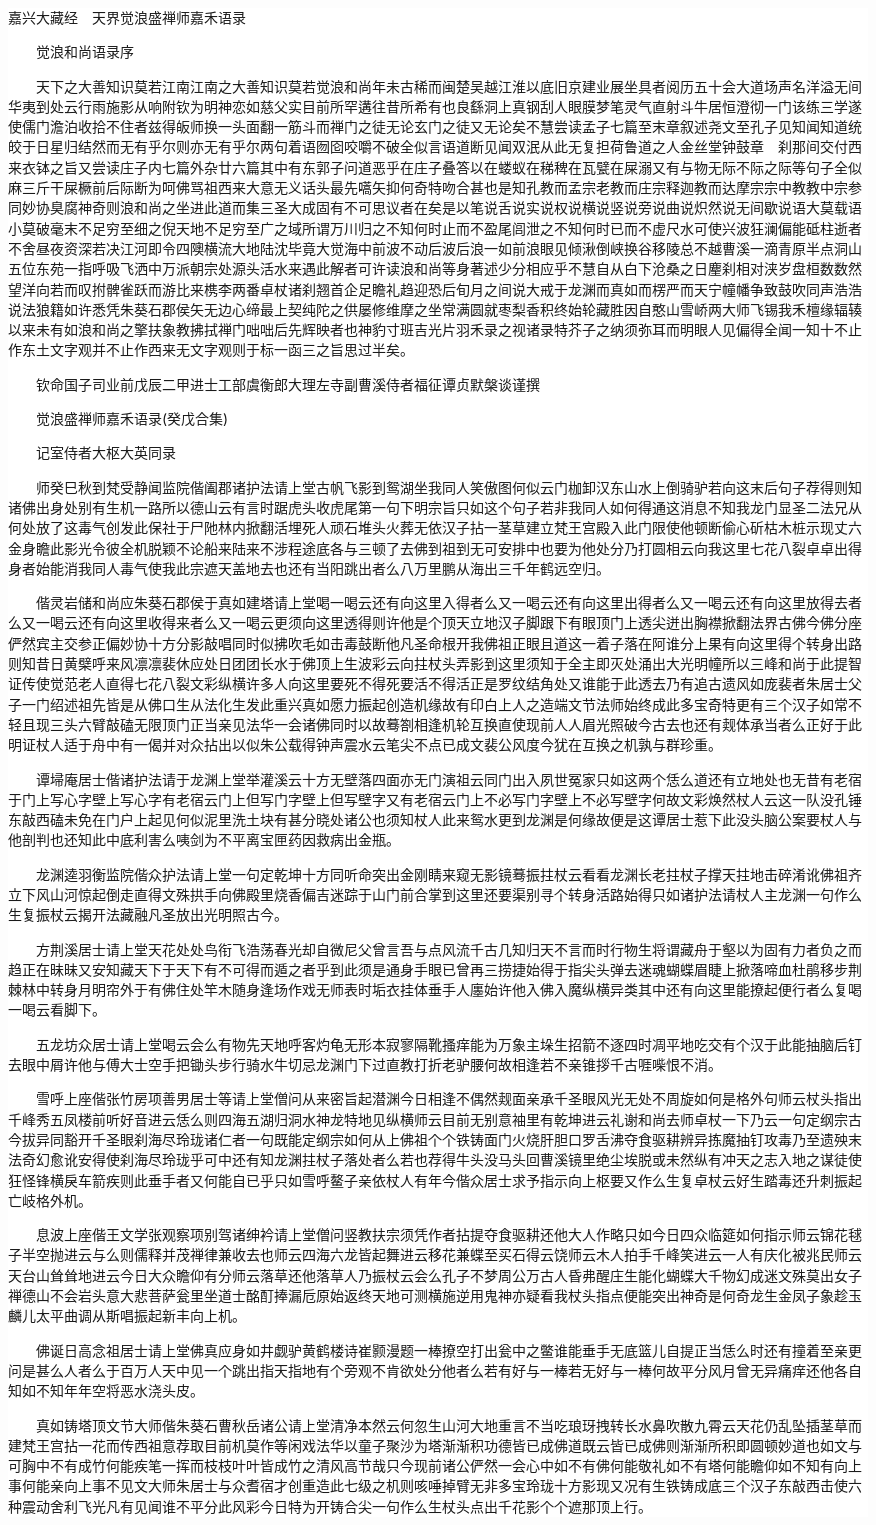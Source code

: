 嘉兴大藏经　天界觉浪盛禅师嘉禾语录


　　觉浪和尚语录序

　　天下之大善知识莫若江南江南之大善知识莫若觉浪和尚年未古稀而闽楚吴越江淮以底旧京建业展坐具者阅历五十会大道场声名洋溢无间华夷到处云行雨施影从响附钦为明神恋如慈父实目前所罕遘往昔所希有也良繇洞上真钢刮人眼膜梦笔灵气直射斗牛居恒澄彻一门该练三学遂使儒门澹泊收拾不住者兹得皈师换一头面翻一筋斗而禅门之徒无论玄门之徒又无论矣不慧尝读孟子七篇至末章叙述尧文至孔子见知闻知道统皎于日星归结然而无有乎尔则亦无有乎尔两句着语囫囵咬嚼不破全似言语道断见闻双泯从此无复担荷鲁道之人金丝堂钟鼓章　刹那间交付西来衣钵之旨又尝读庄子内七篇外杂廿六篇其中有东郭子问道恶乎在庄子叠答以在蝼蚁在稊稗在瓦甓在屎溺又有与物无际不际之际等句子全似麻三斤干屎橛前后际断为呵佛骂祖西来大意无义话头最先嚆矢抑何奇特吻合甚也是知孔教而孟宗老教而庄宗释迦教而达摩宗宗中教教中宗参同妙协臭腐神奇则浪和尚之坐进此道而集三圣大成固有不可思议者在矣是以笔说舌说实说权说横说竖说旁说曲说炽然说无间歇说语大莫载语小莫破毫末不足穷至细之倪天地不足穷至广之域所谓万川归之不知何时止而不盈尾闾泄之不知何时已而不虚尺水可使兴波狂澜偏能砥柱逝者不舍昼夜资深若决江河即令四隩横流大地陆沈毕竟大觉海中前波不动后波后浪一如前浪眼见倾湫倒峡换谷移陵总不越曹溪一滴青原半点洞山五位东苑一指呼吸飞洒中万派朝宗处源头活水来遇此解者可许读浪和尚等身著述少分相应乎不慧自从白下沧桑之日麈刹相对浃岁盘桓数数然望洋向若而叹拊髀雀跃而游比来槜李两番卓杖诸刹翘首企足瞻礼趋迎恐后旬月之间说大戒于龙渊而真如而楞严而天宁幢幡争致鼓吹同声浩浩说法狼籍如许悉凭朱葵石郡侯矢无边心缔最上契纯陀之供屡修维摩之坐常满圆就枣梨香积终始轮藏胜因自憨山雪峤两大师飞锡我禾檀缘辐辏以来未有如浪和尚之擎扶象教拂拭禅门咄咄后先辉映者也神豹寸班吉光片羽禾录之视诸录特芥子之纳须弥耳而明眼人见偏得全闻一知十不止作东土文字观并不止作西来无文字观则于标一函三之旨思过半矣。

　　钦命国子司业前戊辰二甲进士工部虞衡郎大理左寺副曹溪侍者福征谭贞默槃谈谨撰

　　觉浪盛禅师嘉禾语录(癸戊合集)

　　记室侍者大枢大英同录

　　师癸巳秋到梵受静闻监院偕阖郡诸护法请上堂古帆飞影到鸳湖坐我同人笑傲图何似云门枷卸汉东山水上倒骑驴若向这末后句子荐得则知诸佛出身处别有生机一路所以德山云有言时踞虎头收虎尾第一句下明宗旨只如这个句子若非我同人如何得通这消息不知我龙门显圣二法兄从何处放了这毒气创发此保社于尸阤林内掀翻活埋死人顽石堆头火葬无依汉子拈一茎草建立梵王宫殿入此门限使他顿断偷心斫枯木桩示现丈六金身瞻此影光令彼全机脱颖不论船来陆来不涉程途底各与三顿了去佛到祖到无可安排中也要为他处分乃打圆相云向我这里七花八裂卓卓出得身者始能消我同人毒气使我此宗遮天盖地去也还有当阳跳出者么八万里鹏从海出三千年鹤远空归。

　　偕灵岩储和尚应朱葵石郡侯于真如建塔请上堂喝一喝云还有向这里入得者么又一喝云还有向这里出得者么又一喝云还有向这里放得去者么又一喝云还有向这里收得来者么又一喝云更须向这里透得则许他是个顶天立地汉子脚跟下有眼顶门上透尖迸出胸襟掀翻法界古佛今佛分座俨然宾主交参正偏妙协十方分影敲唱同时似拂吹毛如击毒鼓断他凡圣命根开我佛祖正眼且道这一着子落在阿谁分上果有向这里得个转身出路则知昔日黄檗呼来风凛凛裴休应处日团团长水于佛顶上生波彩云向拄杖头弄影到这里须知于全主即灭处涌出大光明幢所以三峰和尚于此提智证传使觉范老人直得七花八裂文彩纵横许多人向这里要死不得死要活不得活正是罗纹结角处又谁能于此透去乃有追古遗风如庞裴者朱居士父子一门绍述祖先皆是从佛口生从法化生发此重兴真如愿力振起创造机缘故有印白上人之造端文节法师始终成此多宝奇特更有三个汉子如常不轻且现三头六臂敲磕无限顶门正当亲见法华一会诸佛同时以故蓦劄相逢机轮互换直使现前人人眉光照破今古去也还有觌体承当者么正好于此明证杖人适于舟中有一偈并对众拈出以似朱公载得钟声震水云笔尖不点已成文裴公风度今犹在互换之机孰与群珍重。

　　谭埽庵居士偕诸护法请于龙渊上堂举灌溪云十方无壁落四面亦无门演祖云同门出入夙世冤家只如这两个恁么道还有立地处也无昔有老宿于门上写心字壁上写心字有老宿云门上但写门字壁上但写壁字又有老宿云门上不必写门字壁上不必写壁字何故文彩焕然杖人云这一队没孔锤东敲西磕未免在门户上起见何似泥里洗土块有甚分晓处诸公也须知杖人此来鸳水更到龙渊是何缘故便是这谭居士惹下此没头脑公案要杖人与他剖判也还知此中底利害么咦剑为不平离宝匣药因救病出金瓶。

　　龙渊逵羽衡监院偕众护法请上堂一句定乾坤十方同听命突出金刚睛来窥无影镜蓦振拄杖云看看龙渊长老拄杖子撑天拄地击碎淆讹佛祖齐立下风山河惊起倒走直得文殊拱手向佛殿里烧香偏吉迷踪于山门前合掌到这里还要渠别寻个转身活路始得只如诸护法请杖人主龙渊一句作么生复振杖云揭开法藏融凡圣放出光明照古今。

　　方荆溪居士请上堂天花处处鸟衔飞浩荡春光却自微尼父曾言吾与点风流千古几知归天不言而时行物生将谓藏舟于壑以为固有力者负之而趋正在昧昧又安知藏天下于天下有不可得而遁之者乎到此须是通身手眼已曾再三捞捷始得于指尖头弹去迷魂蝴蝶眉睫上掀落啼血杜鹃移步荆棘林中转身月明帘外于有佛住处竿木随身逢场作戏无师表时垢衣挂体垂手人廛始许他入佛入魔纵横异类其中还有向这里能撩起便行者么复喝一喝云看脚下。

　　五龙坊众居士请上堂喝云会么有物先天地呼客灼龟无形本寂寥隔靴搔痒能为万象主垛生招箭不逐四时凋平地吃交有个汉于此能抽脑后钉去眼中屑许他与傅大士空手把锄头步行骑水牛切忌龙渊门下过直教打折老驴腰何故相逢若不亲锥拶千古啀喍恨不消。

　　雪呼上座偕张竹房项善男居士等请上堂僧问从来密旨起潜渊今日相逢不偶然觌面亲承千圣眼风光无处不周旋如何是格外句师云杖头指出千峰秀五凤楼前听好音进云恁么则四海五湖归洞水神龙特地见纵横师云目前无别意袖里有乾坤进云礼谢和尚去师卓杖一下乃云一句定纲宗古今拔异同豁开千圣眼刹海尽玲珑诸仁者一句既能定纲宗如何从上佛祖个个铁铸面门火烧肝胆口罗舌沸夺食驱耕辨异拣魔抽钉攻毒乃至遗殃末法奇幻愈讹安得使刹海尽玲珑乎可中还有知龙渊拄杖子落处者么若也荐得牛头没马头回曹溪镜里绝尘埃脱或未然纵有冲天之志入地之谋徒使狂怪锋横戾车箭疾则此垂手者又何能自已乎只如雪呼鳌子亲依杖人有年今偕众居士求予指示向上枢要又作么生复卓杖云好生踏毒还升刺振起亡岐格外机。

　　息波上座偕王文学张观察项别驾诸绅衿请上堂僧问竖教扶宗须凭作者拈提夺食驱耕还他大人作略只如今日四众临筵如何指示师云锦花毬子半空抛进云与么则儒释并茂禅律兼收去也师云四海六龙皆起舞进云移花兼蝶至买石得云饶师云木人拍手千峰笑进云一人有庆化被兆民师云天台山耸耸地进云今日大众瞻仰有分师云落草还他落草人乃振杖云会么孔子不梦周公万古人昏弗醒庄生能化蝴蝶大千物幻成迷文殊莫出女子禅德山不会岩头意大悲菩萨瓮里坐道士酩酊捧漏卮原始返终天地可测横施逆用鬼神亦疑看我杖头指点便能突出神奇是何奇龙生金凤子象趁玉麟儿太平曲调从斯唱振起新丰向上机。

　　佛诞日高念祖居士请上堂佛真应身如井觑驴黄鹤楼诗崔颢漫题一棒撩空打出瓮中之鳖谁能垂手无底篮儿自提正当恁么时还有撞着至亲更问是甚么人者么于百万人天中见一个跳出指天指地有个旁观不肯欲处分他者么若有好与一棒若无好与一棒何故平分风月曾无异痛痒还他各自知如不知年年空将恶水浇头皮。

　　真如铸塔顶文节大师偕朱葵石曹秋岳诸公请上堂清净本然云何忽生山河大地重言不当吃琅玡拽转长水鼻吹散九霄云天花仍乱坠插茎草而建梵王宫拈一花而传西祖意荐取目前机莫作等闲戏法华以童子聚沙为塔渐渐积功德皆已成佛道既云皆已成佛则渐渐所积即圆顿妙道也如文与可胸中不有成竹何能疾笔一挥而枝枝叶叶皆成竹之清风高节哉只今现前诸公俨然一会心中如不有佛何能敬礼如不有塔何能瞻仰如不知有向上事何能亲向上事不见文大师朱居士与众耆宿才创重造此七级之机则咳唾掉臂无非多宝玲珑十方影现又况有生铁铸成底三个汉子东敲西击使六种震动舍利飞光凡有见闻谁不平分此风彩今日特为开铸合尖一句作么生杖头点出千花影个个遮那顶上行。
